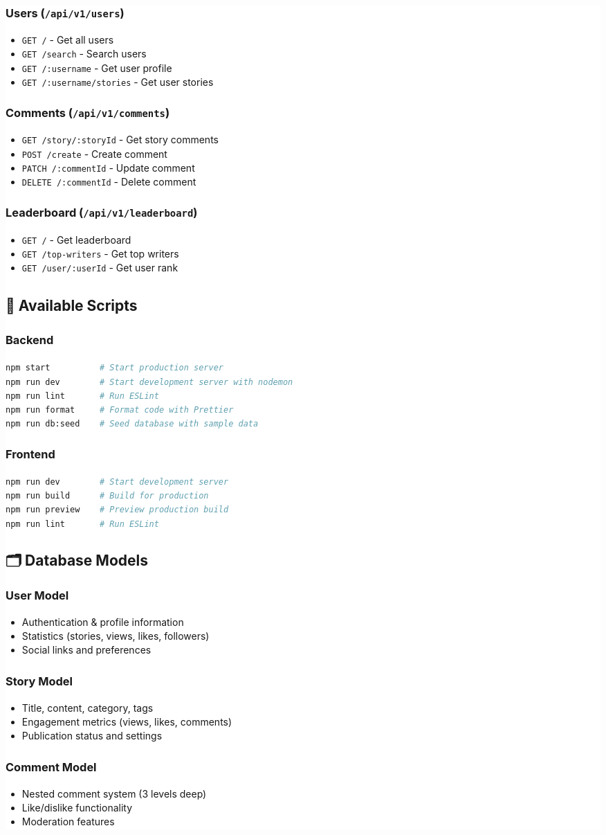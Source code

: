 ### Users (`/api/v1/users`)
- `GET /` - Get all users
- `GET /search` - Search users
- `GET /:username` - Get user profile
- `GET /:username/stories` - Get user stories

### Comments (`/api/v1/comments`)
- `GET /story/:storyId` - Get story comments
- `POST /create` - Create comment
- `PATCH /:commentId` - Update comment
- `DELETE /:commentId` - Delete comment

### Leaderboard (`/api/v1/leaderboard`)
- `GET /` - Get leaderboard
- `GET /top-writers` - Get top writers
- `GET /user/:userId` - Get user rank

## 🧪 Available Scripts

### Backend
```bash
npm start          # Start production server
npm run dev        # Start development server with nodemon
npm run lint       # Run ESLint
npm run format     # Format code with Prettier
npm run db:seed    # Seed database with sample data
```

### Frontend
```bash
npm run dev        # Start development server
npm run build      # Build for production
npm run preview    # Preview production build
npm run lint       # Run ESLint
```

## 🗂️ Database Models

### User Model
- Authentication & profile information
- Statistics (stories, views, likes, followers)
- Social links and preferences

### Story Model
- Title, content, category, tags
- Engagement metrics (views, likes, comments)
- Publication status and settings

### Comment Model
- Nested comment system (3 levels deep)
- Like/dislike functionality
- Moderation features

